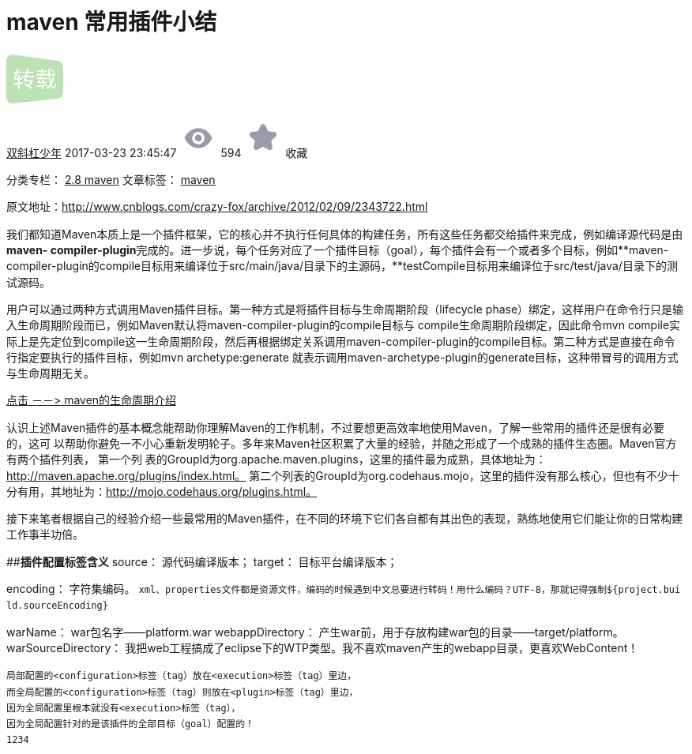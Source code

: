 # maven 常用插件小结

![img](assets/reprint.png)

[双斜杠少年](https://me.csdn.net/u012373815) 2017-03-23 23:45:47 ![img](assets/articleReadEyes.png) 594 ![img](assets/tobarCollect.png) 收藏

分类专栏： [2.8 maven](https://blog.csdn.net/u012373815/category_6624840.html) 文章标签： [maven](https://www.csdn.net/gather_27/MtTaEg0sNTM1MTktYmxvZwO0O0OO0O0O.html)

原文地址：http://www.cnblogs.com/crazy-fox/archive/2012/02/09/2343722.html

我们都知道Maven本质上是一个插件框架，它的核心并不执行任何具体的构建任务，所有这些任务都交给插件来完成，例如编译源代码是由**maven- compiler-plugin**完成的。进一步说，每个任务对应了一个插件目标（goal），每个插件会有一个或者多个目标，例如**maven- compiler-plugin的compile目标用来编译位于src/main/java/目录下的主源码，**testCompile目标用来编译位于src/test/java/目录下的测试源码。

用户可以通过两种方式调用Maven插件目标。第一种方式是将插件目标与生命周期阶段（lifecycle phase）绑定，这样用户在命令行只是输入生命周期阶段而已，例如Maven默认将maven-compiler-plugin的compile目标与 compile生命周期阶段绑定，因此命令mvn compile实际上是先定位到compile这一生命周期阶段，然后再根据绑定关系调用maven-compiler-plugin的compile目标。第二种方式是直接在命令行指定要执行的插件目标，例如mvn archetype:generate 就表示调用maven-archetype-plugin的generate目标，这种带冒号的调用方式与生命周期无关。

[点击 －－> maven的生命周期介绍](http://blog.csdn.net/u012373815/article/details/65486870)

认识上述Maven插件的基本概念能帮助你理解Maven的工作机制，不过要想更高效率地使用Maven，了解一些常用的插件还是很有必要的，这可 以帮助你避免一不小心重新发明轮子。多年来Maven社区积累了大量的经验，并随之形成了一个成熟的插件生态圈。Maven官方有两个插件列表，
第一个列 表的GroupId为org.apache.maven.plugins，这里的插件最为成熟，具体地址为：http://maven.apache.org/plugins/index.html。
第二个列表的GroupId为org.codehaus.mojo，这里的插件没有那么核心，但也有不少十分有用，其地址为：http://mojo.codehaus.org/plugins.html。

接下来笔者根据自己的经验介绍一些最常用的Maven插件，在不同的环境下它们各自都有其出色的表现，熟练地使用它们能让你的日常构建工作事半功倍。

\##**插件配置标签含义**
source： 源代码编译版本；
target： 目标平台编译版本；

encoding： 字符集编码。 `xml、properties文件都是资源文件，编码的时候遇到中文总要进行转码！用什么编码？UTF-8，那就记得强制${project.build.sourceEncoding}`

warName： war包名字——platform.war
webappDirectory： 产生war前，用于存放构建war包的目录——target/platform。
warSourceDirectory： 我把web工程搞成了eclipse下的WTP类型。我不喜欢maven产生的webapp目录，更喜欢WebContent！

```
局部配置的<configuration>标签（tag）放在<execution>标签（tag）里边，
而全局配置的<configuration>标签（tag）则放在<plugin>标签（tag）里边，
因为全局配置里根本就没有<execution>标签（tag），
因为全局配置针对的是该插件的全部目标（goal）配置的！
1234
```
